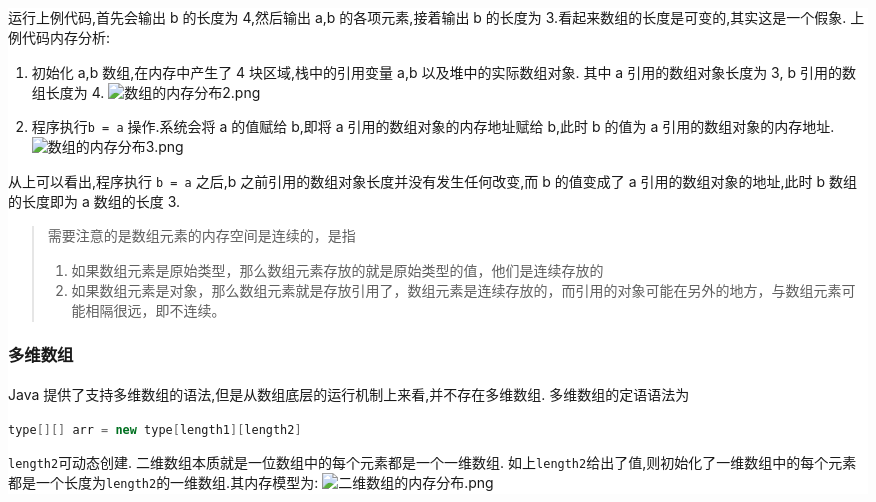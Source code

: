 运行上例代码,首先会输出 b 的长度为 4,然后输出 a,b 的各项元素,接着输出 b 的长度为 3.看起来数组的长度是可变的,其实这是一个假象.
上例代码内存分析:

1. 初始化 a,b 数组,在内存中产生了 4 块区域,栈中的引用变量 a,b 以及堆中的实际数组对象. 其中 a 引用的数组对象长度为 3, b 引用的数组长度为 4.
![数组的内存分布2.png](数组的内存分布2.png)

2. 程序执行`b = a` 操作.系统会将 a 的值赋给 b,即将 a 引用的数组对象的内存地址赋给 b,此时 b 的值为 a 引用的数组对象的内存地址.
![数组的内存分布3.png](数组的内存分布3.png)


从上可以看出,程序执行 `b = a` 之后,b 之前引用的数组对象长度并没有发生任何改变,而 b 的值变成了 a 引用的数组对象的地址,此时 b 数组的长度即为 a 数组的长度 3.

> 需要注意的是数组元素的内存空间是连续的，是指
>
> 1. 如果数组元素是原始类型，那么数组元素存放的就是原始类型的值，他们是连续存放的
> 2. 如果数组元素是对象，那么数组元素就是存放引用了，数组元素是连续存放的，而引用的对象可能在另外的地方，与数组元素可能相隔很远，即不连续。

### 多维数组

Java 提供了支持多维数组的语法,但是从数组底层的运行机制上来看,并不存在多维数组.
多维数组的定语语法为

```java
type[][] arr = new type[length1][length2]
```

`length2`可动态创建.
二维数组本质就是一位数组中的每个元素都是一个一维数组. 如上`length2`给出了值,则初始化了一维数组中的每个元素都是一个长度为`length2`的一维数组.其内存模型为:
![二维数组的内存分布.png](二维数组的内存分布.png)